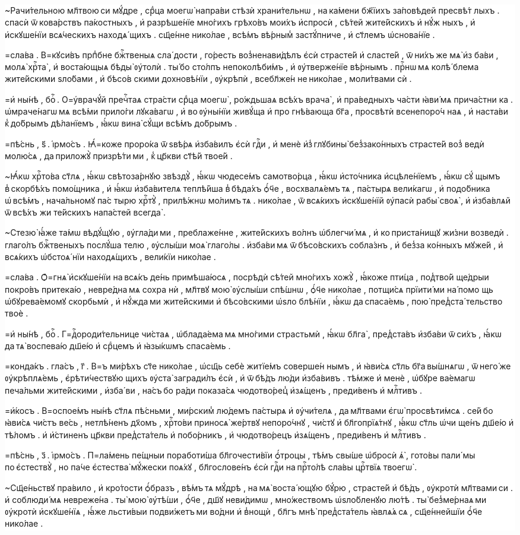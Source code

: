 ~Рачи́тельною мл҃твою си мꙋ́дре , срⷣца моегѡ̀ напра́ви стѣзѝ храни́тельнѡ , на ка́мени бж҃їихъ за́повѣдей пресвѣ́т лыхъ . спасѝ ѿ кова́рствъ па́костныхъ , и҆ разрѣше́нїе мно́гихъ грѣхо́въ мои́хъ и҆спросѝ , сѣ́тей жите́йскихъ и҆ нꙋ́ж ныхъ , и҆ и҆скꙋше́нїи всѧ́ческихъ находѧ́ щихъ . сщ҃е́нне нико́лае , всѣ́мъ вѣ́рным̾ застꙋ́пниче , и҆ ст҃лемъ ѡ҆снова́нїе .

=сла́ва . В=кꙋси́въ прпⷣбне бжⷭ҇твеныѧ сла́ дости , го́ресть воз̾ненави́дѣлъ є҆сѝ страсте́й и҆ сласте́й , ѿ ни́хъ же мѧ̀ и҆з ба́ви , молѧ̀ хрⷭ҇та̀ , и҆ воста́ющыѧ бѣды̀ ᲂу҆толѝ . ты́ бо сто́лпъ непоколѣби́мъ , и҆ ᲂу҆тверже́нїе вѣ́рнымъ . прⷭ҇нѡ мѧ колѣ́ блема жите́йскими ѕло́бами , и҆ бѣсо́в скими дохновѣ́нїи , ᲂу҆крѣпѝ , всебл҃же́н не нико́лае , моли́твами сѝ .

=и҆ ны́нѣ , боⷢ҇ . О=у҆врачꙋ́й пречⷭ҇таѧ стра́сти срⷣца моегѡ̀ , ро́ждьшаѧ всѣ́хъ врача̀ , и҆ пра́ведныхъ ча́сти ꙗ҆ви́ мѧ прича́стни ка . ѡ҆мраче́нагѡ мѧ всѣ́ми прило́ги лꙋка́вагѡ , и҆ во ᲂу҆ны́нїи живꙋ́ща и҆ про гнѣ́вающа бг҃а , просвѣтѝ всенепоро́ч наѧ , и҆ наста́ви к̾ до́брымъ дѣ́ланїемъ , ꙗ҆́кѡ вина̀ сꙋ́щи всѣ́мъ до́брымъ .

=пѣ́снь , ѕ҃ . і҆рмо́съ . Ꙗ҆́=коже проро́ка ѿ ѕвѣ́рѧ и҆зба́вилъ є҆сѝ гдⷭ҇и , и҆ менѐ и҆з̾ глꙋбины̀ без̾зако́нныхъ страсте́й воз̾ ведѝ молю́сѧ , да приложꙋ̀ призрѣ́ти ми , к̾ цр҃кви ст҃ѣ́й твое́й .

~Ꙗ҆́кѡ хрⷭ҇то́ва ст҃лѧ , ꙗ҆́кѡ свѣтоза́рнꙋю звѣздꙋ̀ , ꙗ҆́кѡ чюдесе́мъ самотво́рца , ꙗ҆́кѡ и҆сто́чника и҆сцѣле́нїемъ , ꙗ҆́кѡ сꙋ́ щымъ в̾ скорбѣ́хъ помо́щника , и҆ ꙗ҆́кѡ и҆зба́вителѧ теплѣ́йша в̾ бѣда́хъ ѻ҆́ч҃е , восхвалѧ́емъ тѧ , па́стырѧ вели́кагѡ , и҆ подо́бника ѡ҆ всѣ́мъ , нача́льномꙋ па́с тырю хрⷭ҇тꙋ̀ , прилѣ́жнѡ мо́лимъ тѧ . нико́лае , ѿ всѧ́кихъ и҆скꙋше́нїй ᲂу҆пасѝ рабы̀ своѧ̀ , и҆ и҆зба́влѧй ѿ всѣ́хъ жи те́йскихъ напа́стей всегда̀ .

~Стезю̀ ꙗ҆́же та́мѡ вѣдꙋ́щꙋю , ᲂу҆гла́ди ми , преблаже́нне , жите́йскихъ во́лнъ ѡ҆блегчи́ мѧ , и҆ ко приста́нищꙋ жи́зни возведѝ . глаго́лъ бжⷭ҇твеныхъ послꙋ́ша телю , ᲂу҆слы́ши моѧ̀ глаго́лы . и҆зба́ви мѧ ѿ бѣсо́вскихъ собла́знъ , и҆ без̾за ко́нныхъ мꙋже́й , и҆ всѧ́кихъ ѡ҆бстоѧ́ нїи находѧ́щихъ , вели́кїи нико́лае .

=сла́ва . Ѻ҆=гнѧ̀ и҆скꙋше́нїи на всѧ́къ де́нь примѣша́юсѧ , посрѣдѝ сѣ́тей мно́гихъ хожꙋ̀ , ꙗ҆́коже пти́ца , под̾тво́й ще́дрыи покро́въ притека́ю , невре́дна мѧ сохра нѝ , мл҃твꙋ мою̀ ᲂу҆слы́ши спѣ́шнѡ , ѻ҆́ч҃е нико́лае , потщи́сѧ прїити́ ми на́ помо щь ѡ҆бꙋрева́емомꙋ скорбьмѝ , и҆ нꙋ́жда ми жите́йскими и҆ бѣсо́вскими ѡ҆ѕло блѣ́нїи , ꙗ҆́кѡ да спаса́емь , пою̀ пред̾ста́ тельство твоѐ .

=и҆ ны́нѣ , боⷢ҇ . Г=дⷭ҇ороди́тельнице чи́стаѧ , ѡ҆блада́ема мѧ мно́гими страстьмѝ , ꙗ҆́кѡ бл҃га̀ , пред̾ста́въ и҆зба́ви ѿ си́хъ , ꙗ҆́кѡ да тѧ̀ воспева́ю дш҃е́ю и҆ срⷣцемъ и҆ ꙗ҆зы́кѡмъ спаса́емь .

=конда́къ . гла́съ , г҃ . В=ъ ми́рѣхъ ст҃е нико́лае , ѡ҆сщ҃ь себѐ житїе́мъ соверше́н нымъ , и҆ ꙗ҆ви́сѧ ст҃ль бг҃а вы́шнѧгѡ , ѿ него́ же ᲂу҆крѣплѧ́емь , є҆рѣти́чествꙋю щихъ ᲂу҆ста̀ загради́лъ є҆сѝ , и҆ ѿ бѣ́дъ лю́ди и҆зба́вивъ . тѣ́мже и҆ менѐ , ѡ҆бꙋре ва́емагѡ печа́льми жите́йскими , и҆зба́ ви , на́съ бо ра́ди показа́сѧ чюдотво́рец̾ и҆зѧ́щенъ , преди́венъ и҆ млⷭ҇тивъ .

=и҆́косъ . В=оспое́мъ ны́нѣ ст҃лѧ пѣ́сньми , ми́рским̾ лю́демъ па́стырѧ и҆ ᲂу҆чи́телѧ , да мл҃твами є҆гѡ̀ просвѣти́мсѧ . се́й бо ꙗ҆ви́сѧ чи́стъ ве́сь , нетлѣ́ненъ дх҃омъ , хрⷭ҇то́ви приносѧ̀ же́ртвꙋ непоро́чнꙋ , чи́стꙋ и҆ бл҃гопрїѧ́тнꙋ , ꙗ҆́кѡ ст҃ль ѡ҆чи ще́нъ дш҃е́ю и҆ тѣ́ломъ . и҆ и҆́стиненъ цр҃кви пред̾ста́тель и҆ побо́рникъ , и҆ чюдотво́рецъ и҆зѧ́щенъ , преди́венъ и҆ млⷭ҇тивъ .

=пѣ́снь , з҃ . і҆рмо́съ . П=ла́мень пе́щныи поработи́ша бл҃гочести́вїи ѻ҆́троцы , тѣ́мъ свы́ше ѡ҆бросѝ ѧ҆̀ , гото́вы пали́ мы по є҆стествꙋ̀ , но па́че є҆стества̀ мꙋ́жески поѧ́хꙋ , бл҃гослове́нъ є҆сѝ гдⷭ҇и на прⷭ҇то́лѣ сла́вы црⷭ҇твїѧ твоегѡ̀ .

~Сщ҃е́ньствꙋ пра́вило , и҆ кро́тости ѻ҆́бразъ , вѣ́мъ тѧ мꙋ́дрѣ , на мѧ̀ воста́ ющꙋю бꙋ́рю , страсте́й и҆ бѣ́дъ , ᲂу҆кротѝ мл҃твами си . и҆ соблюди́ мѧ невреже́на . ты̀ мою̀ ᲂу҆тѣ́ши , ѻ҆́ч҃е , дш҃ꙋ неви́димѡ , мно́жествомъ ѡ҆ѕло́бленꙋю лю́тѣ . ты̀ без̾ме́рнаѧ ми ᲂу҆кротѝ и҆скꙋше́нїѧ , ꙗ҆́же льсти́выи подви́жетъ ми во́дни и҆ в̾нощѝ , бл҃гъ мнѣ̀ пред̾ста́тель ꙗ҆влѧ́ѧ сѧ , сщ҃е́ннейшїи ѻ҆́ч҃е нико́лае .

